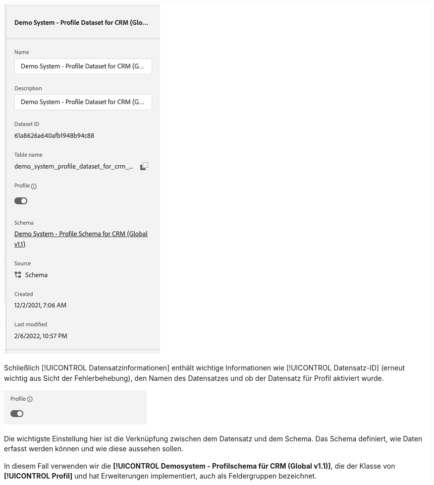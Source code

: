 ![Datenaufnahme](./images/datasetsettings.png)

Schließlich [!UICONTROL Datensatzinformationen] enthält wichtige Informationen wie [!UICONTROL Datensatz-ID] (erneut wichtig aus Sicht der Fehlerbehebung), den Namen des Datensatzes und ob der Datensatz für Profil aktiviert wurde.

![Datenaufnahme](./images/ds_ups_link.png)

Die wichtigste Einstellung hier ist die Verknüpfung zwischen dem Datensatz und dem Schema. Das Schema definiert, wie Daten erfasst werden können und wie diese aussehen sollen.

In diesem Fall verwenden wir die **[!UICONTROL Demosystem - Profilschema für CRM (Global v1.1)]**, die der Klasse von **[!UICONTROL Profil]** und hat Erweiterungen implementiert, auch als Feldergruppen bezeichnet.
